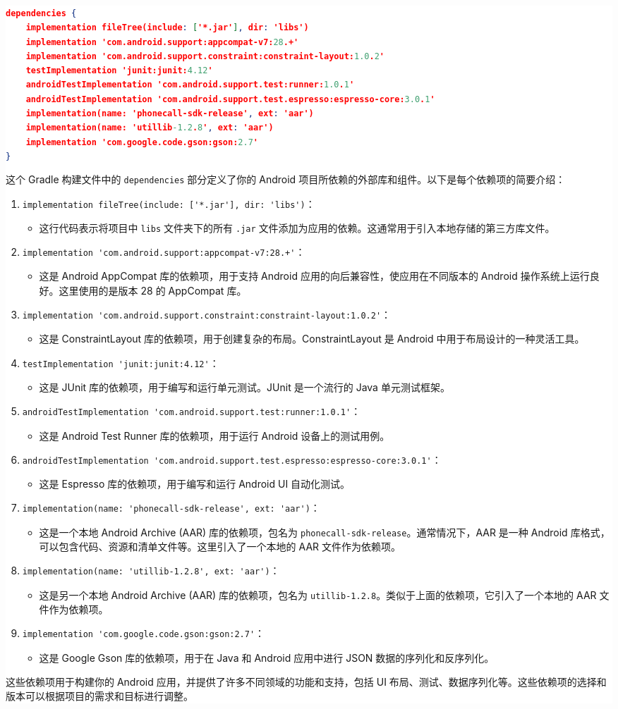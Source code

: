 ```json
dependencies {
    implementation fileTree(include: ['*.jar'], dir: 'libs')
    implementation 'com.android.support:appcompat-v7:28.+'
    implementation 'com.android.support.constraint:constraint-layout:1.0.2'
    testImplementation 'junit:junit:4.12'
    androidTestImplementation 'com.android.support.test:runner:1.0.1'
    androidTestImplementation 'com.android.support.test.espresso:espresso-core:3.0.1'
    implementation(name: 'phonecall-sdk-release', ext: 'aar')
    implementation(name: 'utillib-1.2.8', ext: 'aar')
    implementation 'com.google.code.gson:gson:2.7'
}
```

这个 Gradle 构建文件中的 `dependencies` 部分定义了你的 Android 项目所依赖的外部库和组件。以下是每个依赖项的简要介绍：

1. `implementation fileTree(include: ['*.jar'], dir: 'libs')`：
   - 这行代码表示将项目中 `libs` 文件夹下的所有 `.jar` 文件添加为应用的依赖。这通常用于引入本地存储的第三方库文件。

2. `implementation 'com.android.support:appcompat-v7:28.+'`：
   - 这是 Android AppCompat 库的依赖项，用于支持 Android 应用的向后兼容性，使应用在不同版本的 Android 操作系统上运行良好。这里使用的是版本 28 的 AppCompat 库。

3. `implementation 'com.android.support.constraint:constraint-layout:1.0.2'`：
   - 这是 ConstraintLayout 库的依赖项，用于创建复杂的布局。ConstraintLayout 是 Android 中用于布局设计的一种灵活工具。

4. `testImplementation 'junit:junit:4.12'`：
   - 这是 JUnit 库的依赖项，用于编写和运行单元测试。JUnit 是一个流行的 Java 单元测试框架。

5. `androidTestImplementation 'com.android.support.test:runner:1.0.1'`：
   - 这是 Android Test Runner 库的依赖项，用于运行 Android 设备上的测试用例。

6. `androidTestImplementation 'com.android.support.test.espresso:espresso-core:3.0.1'`：
   - 这是 Espresso 库的依赖项，用于编写和运行 Android UI 自动化测试。

7. `implementation(name: 'phonecall-sdk-release', ext: 'aar')`：
   - 这是一个本地 Android Archive (AAR) 库的依赖项，包名为 `phonecall-sdk-release`。通常情况下，AAR 是一种 Android 库格式，可以包含代码、资源和清单文件等。这里引入了一个本地的 AAR 文件作为依赖项。

8. `implementation(name: 'utillib-1.2.8', ext: 'aar')`：
   - 这是另一个本地 Android Archive (AAR) 库的依赖项，包名为 `utillib-1.2.8`。类似于上面的依赖项，它引入了一个本地的 AAR 文件作为依赖项。

9. `implementation 'com.google.code.gson:gson:2.7'`：
   - 这是 Google Gson 库的依赖项，用于在 Java 和 Android 应用中进行 JSON 数据的序列化和反序列化。

这些依赖项用于构建你的 Android 应用，并提供了许多不同领域的功能和支持，包括 UI 布局、测试、数据序列化等。这些依赖项的选择和版本可以根据项目的需求和目标进行调整。